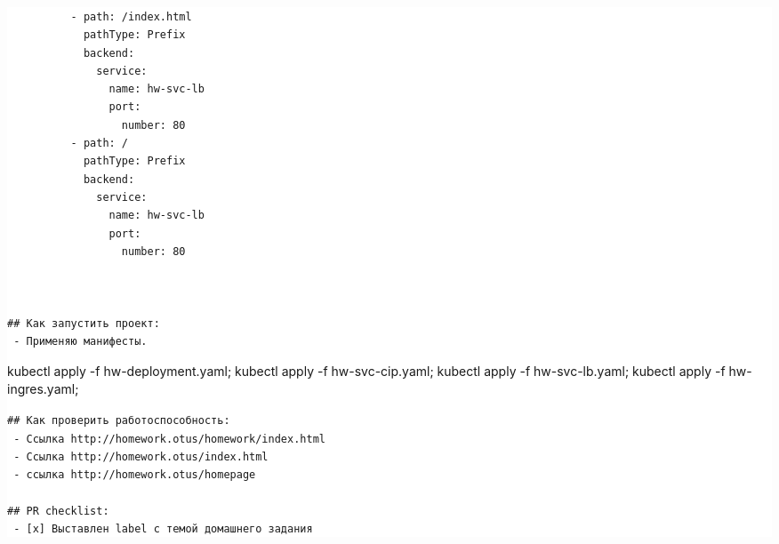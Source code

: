 ```
          - path: /index.html
            pathType: Prefix
            backend:
              service:
                name: hw-svc-lb
                port:
                  number: 80
          - path: /
            pathType: Prefix
            backend:
              service:
                name: hw-svc-lb
                port:
                  number: 80



## Как запустить проект:
 - Применяю манифесты.
 ```
kubectl apply -f hw-deployment.yaml;
kubectl apply -f hw-svc-cip.yaml;
kubectl apply -f hw-svc-lb.yaml;
kubectl apply -f hw-ingres.yaml;
```
## Как проверить работоспособность:
 - Cсылка http://homework.otus/homework/index.html
 - Ссылка http://homework.otus/index.html
 - ссылка http://homework.otus/homepage

## PR checklist:
 - [x] Выставлен label с темой домашнего задания